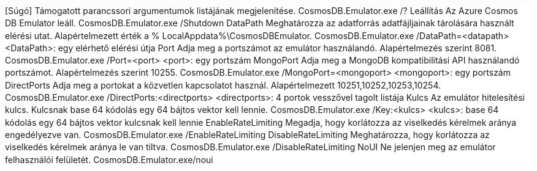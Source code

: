 <tr>
  <td>[Súgó]</td>
  <td>Támogatott parancssori argumentumok listájának megjelenítése.</td>
  <td>CosmosDB.Emulator.exe /?</td>
  <td></td>
</tr>
<tr>
  <td>Leállítás</td>
  <td>Az Azure Cosmos DB Emulator leáll.</td>
  <td>CosmosDB.Emulator.exe /Shutdown</td>
  <td></td>
</tr>
<tr>
  <td>DataPath</td>
  <td>Meghatározza az adatforrás adatfájljainak tárolására használt elérési utat. Alapértelmezett érték a % LocalAppdata%\CosmosDBEmulator.</td>
  <td>CosmosDB.Emulator.exe /DataPath=&lt;datapath&gt;</td>
  <td>&lt;DataPath&gt;: egy elérhető elérési útja</td>
</tr>
<tr>
  <td>Port</td>
  <td>Adja meg a portszámot az emulátor használandó.  Alapértelmezés szerint 8081.</td>
  <td>CosmosDB.Emulator.exe /Port=&lt;port&gt;</td>
  <td>&lt;port&gt;: egy portszám</td>
</tr>
<tr>
  <td>MongoPort</td>
  <td>Adja meg a MongoDB kompatibilitási API használandó portszámot. Alapértelmezés szerint 10255.</td>
  <td>CosmosDB.Emulator.exe /MongoPort=&lt;mongoport&gt;</td>
  <td>&lt;mongoport&gt;: egy portszám</td>
</tr>
<tr>
  <td>DirectPorts</td>
  <td>Adja meg a portokat a közvetlen kapcsolatot használ. Alapértelmezett 10251,10252,10253,10254.</td>
  <td>CosmosDB.Emulator.exe /DirectPorts:&lt;directports&gt;</td>
  <td>&lt;directports&gt;: 4 portok vesszővel tagolt listája</td>
</tr>
<tr>
  <td>Kulcs</td>
  <td>Az emulátor hitelesítési kulcs. Kulcsnak base 64 kódolás egy 64 bájtos vektor kell lennie.</td>
  <td>CosmosDB.Emulator.exe /Key:&lt;kulcs&gt;</td>
  <td>&lt;kulcs&gt;: base 64 kódolás egy 64 bájtos vektor kulcsnak kell lennie</td>
</tr>
<tr>
  <td>EnableRateLimiting</td>
  <td>Megadja, hogy korlátozza az viselkedés kérelmek aránya engedélyezve van.</td>
  <td>CosmosDB.Emulator.exe /EnableRateLimiting</td>
  <td></td>
</tr>
<tr>
  <td>DisableRateLimiting</td>
  <td>Meghatározza, hogy korlátozza az viselkedés kérelmek aránya le van tiltva.</td>
  <td>CosmosDB.Emulator.exe /DisableRateLimiting</td>
  <td></td>
</tr>
<tr>
  <td>NoUI</td>
  <td>Ne jelenjen meg az emulátor felhasználói felületét.</td>
  <td>CosmosDB.Emulator.exe/noui</td>
  <td></td>
</tr>
<tr>
